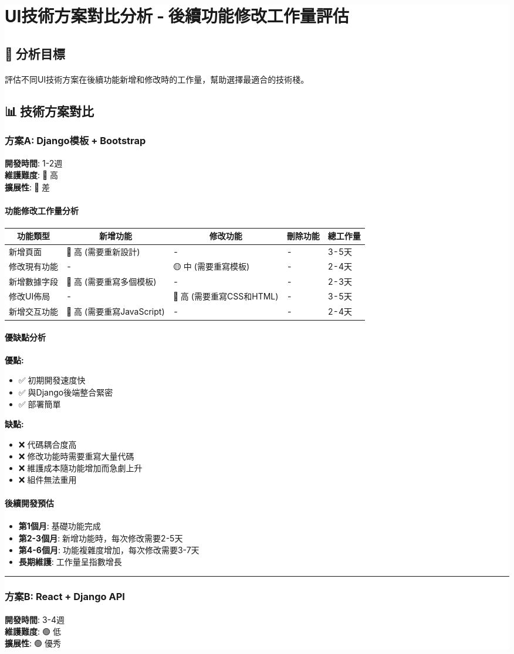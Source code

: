 # UI技術方案對比分析 - 後續功能修改工作量評估

## 🎯 分析目標
評估不同UI技術方案在後續功能新增和修改時的工作量，幫助選擇最適合的技術棧。

## 📊 技術方案對比

### 方案A: Django模板 + Bootstrap
**開發時間**: 1-2週  
**維護難度**: 🔴 高  
**擴展性**: 🔴 差  

#### 功能修改工作量分析
| 功能類型 | 新增功能 | 修改功能 | 刪除功能 | 總工作量 |
|---------|---------|---------|---------|---------|
| 新增頁面 | 🔴 高 (需要重新設計) | - | - | 3-5天 |
| 修改現有功能 | - | 🟡 中 (需要重寫模板) | - | 2-4天 |
| 新增數據字段 | 🔴 高 (需要重寫多個模板) | - | - | 2-3天 |
| 修改UI佈局 | - | 🔴 高 (需要重寫CSS和HTML) | - | 3-5天 |
| 新增交互功能 | 🔴 高 (需要重寫JavaScript) | - | - | 2-4天 |

#### 優缺點分析
**優點:**
- ✅ 初期開發速度快
- ✅ 與Django後端整合緊密
- ✅ 部署簡單

**缺點:**
- ❌ 代碼耦合度高
- ❌ 修改功能時需要重寫大量代碼
- ❌ 維護成本隨功能增加而急劇上升
- ❌ 組件無法重用

#### 後續開發預估
- **第1個月**: 基礎功能完成
- **第2-3個月**: 新增功能時，每次修改需要2-5天
- **第4-6個月**: 功能複雜度增加，每次修改需要3-7天
- **長期維護**: 工作量呈指數增長

---

### 方案B: React + Django API
**開發時間**: 3-4週  
**維護難度**: 🟢 低  
**擴展性**: 🟢 優秀  
